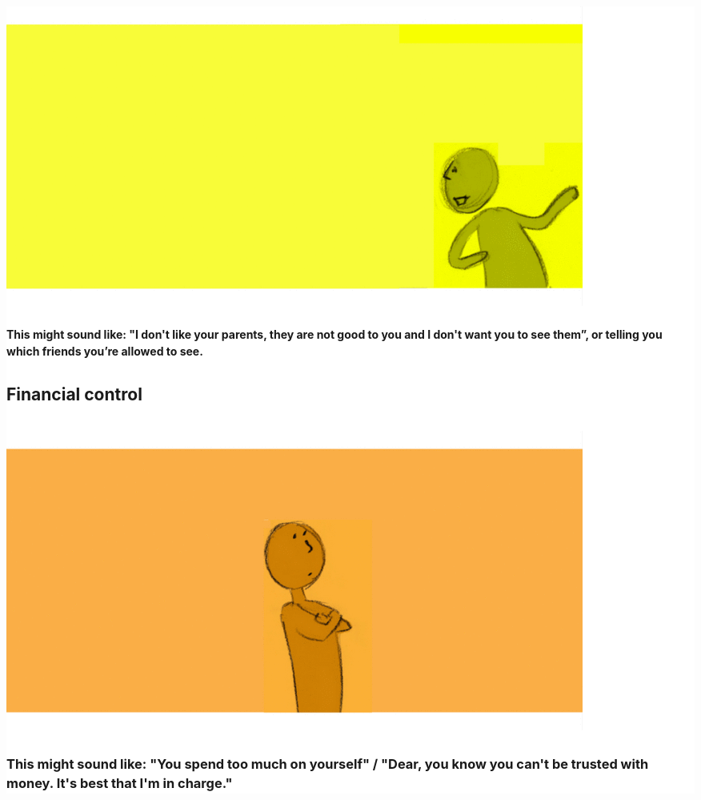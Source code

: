## ![](../.gitbook/assets/everyone_knows_you_are_bad.gif)

**This might sound like: "I don't like your parents, they are not good to you and I don't want you to see them”, or telling you which friends you’re allowed to see.**

## Financial control

## ![](../.gitbook/assets/quit_your_job.gif)

### This might sound like: "You spend too much on yourself" / "Dear, you know you can't be trusted with money. It's best that I'm in charge."
